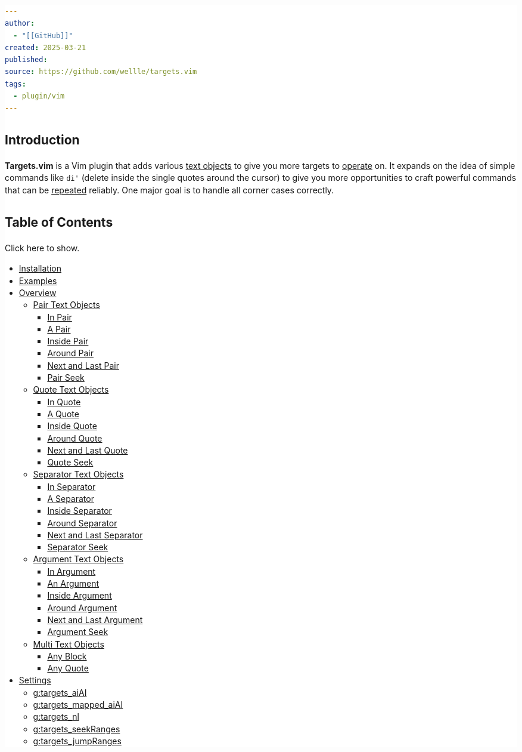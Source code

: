 ```yaml
---
author:
  - "[[GitHub]]"
created: 2025-03-21
published: 
source: https://github.com/wellle/targets.vim
tags:
  - plugin/vim
---
```

## Introduction

**Targets.vim** is a Vim plugin that adds various [text objects](http://vimdoc.sourceforge.net/htmldoc/motion.html#text-objects) to give you more targets to [operate](http://vimdoc.sourceforge.net/htmldoc/motion.html#operator) on. It expands on the idea of simple commands like `di'` (delete inside the single quotes around the cursor) to give you more opportunities to craft powerful commands that can be [repeated](http://vimdoc.sourceforge.net/htmldoc/repeat.html#single-repeat) reliably. One major goal is to handle all corner cases correctly.

## Table of Contents

Click here to show.
- [Installation](https://github.com/wellle/#installation)
- [Examples](https://github.com/wellle/#examples)
- [Overview](https://github.com/wellle/#overview)
	- [Pair Text Objects](https://github.com/wellle/#pair-text-objects)
		- [In Pair](https://github.com/wellle/#in-pair)
		- [A Pair](https://github.com/wellle/#a-pair)
		- [Inside Pair](https://github.com/wellle/#inside-pair)
		- [Around Pair](https://github.com/wellle/#around-pair)
		- [Next and Last Pair](https://github.com/wellle/#next-and-last-pair)
		- [Pair Seek](https://github.com/wellle/#pair-seek)
	- [Quote Text Objects](https://github.com/wellle/#quote-text-objects)
		- [In Quote](https://github.com/wellle/#in-quote)
		- [A Quote](https://github.com/wellle/#a-quote)
		- [Inside Quote](https://github.com/wellle/#inside-quote)
		- [Around Quote](https://github.com/wellle/#around-quote)
		- [Next and Last Quote](https://github.com/wellle/#next-and-last-quote)
		- [Quote Seek](https://github.com/wellle/#quote-seek)
	- [Separator Text Objects](https://github.com/wellle/#separator-text-objects)
		- [In Separator](https://github.com/wellle/#in-separator)
		- [A Separator](https://github.com/wellle/#a-separator)
		- [Inside Separator](https://github.com/wellle/#inside-separator)
		- [Around Separator](https://github.com/wellle/#around-separator)
		- [Next and Last Separator](https://github.com/wellle/#next-and-last-separator)
		- [Separator Seek](https://github.com/wellle/#separator-seek)
	- [Argument Text Objects](https://github.com/wellle/#argument-text-objects)
		- [In Argument](https://github.com/wellle/#in-argument)
		- [An Argument](https://github.com/wellle/#an-argument)
		- [Inside Argument](https://github.com/wellle/#inside-argument)
		- [Around Argument](https://github.com/wellle/#around-argument)
		- [Next and Last Argument](https://github.com/wellle/#next-and-last-argument)
		- [Argument Seek](https://github.com/wellle/#argument-seek)
	- [Multi Text Objects](https://github.com/wellle/#multi-text-objects)
		- [Any Block](https://github.com/wellle/#any-block)
		- [Any Quote](https://github.com/wellle/#any-quote)
- [Settings](https://github.com/wellle/#settings)
	- [g:targets\_aiAI](https://github.com/wellle/#gtargets_aiai)
	- [g:targets\_mapped\_aiAI](https://github.com/wellle/#gtargets_mapped_aiai)
	- [g:targets\_nl](https://github.com/wellle/#gtargets_nl)
	- [g:targets\_seekRanges](https://github.com/wellle/#gtargets_seekranges)
	- [g:targets\_jumpRanges](https://github.com/wellle/#gtargets_jumpranges)